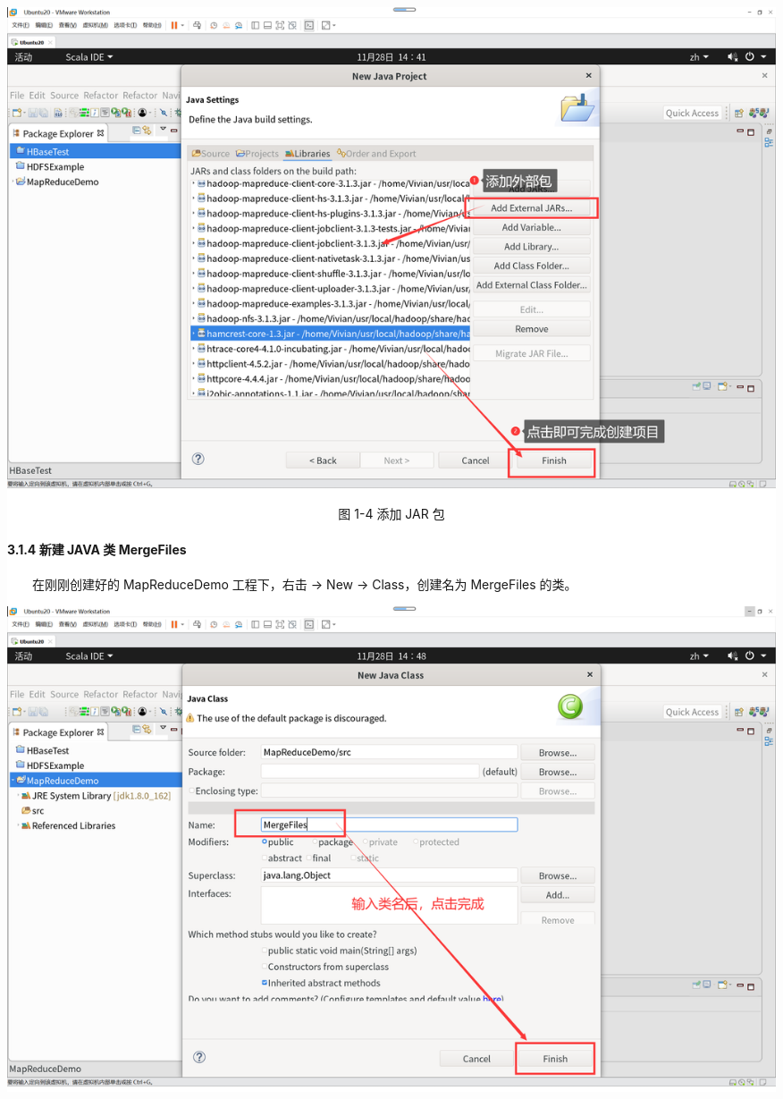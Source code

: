 ![image-20221128144306407](img/image-20221128144306407.png)

<center>图 1-4 添加 JAR 包</center>

#### 3.1.4 新建 JAVA 类 MergeFiles

&emsp;&emsp;在刚刚创建好的 MapReduceDemo 工程下，右击 → New → Class，创建名为 MergeFiles 的类。

![image-20221128144915523](img/image-20221128144915523.png)
